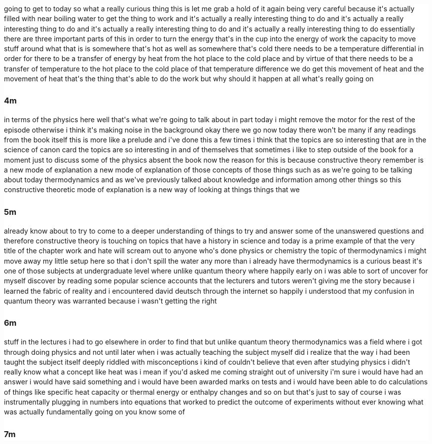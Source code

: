 going to get to today so what a really curious thing this is let me grab a hold of it again being very careful because it's actually filled with near boiling water to get the thing to work and it's actually a really interesting thing to do and it's actually a really interesting thing to do and it's actually a really interesting thing to do and it's actually a really interesting thing to do essentially there are three important parts of this in order to turn the energy that's in the cup into the energy of work the capacity to move stuff around what that is is somewhere that's hot as well as somewhere that's cold there needs to be a temperature differential in order for there to be a transfer of energy by heat from the hot place to the cold place and by virtue of that there needs to be a transfer of temperature to the hot place to the cold place of that temperature difference we do get this movement of heat and the movement of heat that's the thing that's able to do the work but why should it happen at all what's really going on

### 4m

in terms of the physics here well that's what we're going to talk about in part today i might remove the motor for the rest of the episode otherwise i think it's making noise in the background okay there we go now today there won't be many if any readings from the book itself this is more like a prelude and i've done this a few times i think that the topics are so interesting that are in the science of canon card the topics are so interesting in and of themselves that sometimes i like to step outside of the book for a moment just to discuss some of the physics absent the book now the reason for this is because constructive theory remember is a new mode of explanation a new mode of explanation of those concepts of those things such as as we're going to be talking about today thermodynamics and as we've previously talked about knowledge and information among other things so this constructive theoretic mode of explanation is a new way of looking at things things that we

### 5m

already know about to try to come to a deeper understanding of things to try and answer some of the unanswered questions and therefore constructive theory is touching on topics that have a history in science and today is a prime example of that the very title of the chapter work and hate will scream out to anyone who's done physics or chemistry the topic of thermodynamics i might move away my little setup here so that i don't spill the water any more than i already have thermodynamics is a curious beast it's one of those subjects at undergraduate level where unlike quantum theory where happily early on i was able to sort of uncover for myself discover by reading some popular science accounts that the lecturers and tutors weren't giving me the story because i learned the fabric of reality and i encountered david deutsch through the internet so happily i understood that my confusion in quantum theory was warranted because i wasn't getting the right

### 6m

stuff in the lectures i had to go elsewhere in order to find that but unlike quantum theory thermodynamics was a field where i got through doing physics and not until later when i was actually teaching the subject myself did i realize that the way i had been taught the subject itself deeply riddled with misconceptions i kind of couldn't believe that even after studying physics i didn't really know what a concept like heat was i mean if you'd asked me coming straight out of university i'm sure i would have had an answer i would have said something and i would have been awarded marks on tests and i would have been able to do calculations of things like specific heat capacity or thermal energy or enthalpy changes and so on but that's just to say of course i was instrumentally plugging in numbers into equations that worked to predict the outcome of experiments without ever knowing what was actually fundamentally going on you know some of

### 7m
